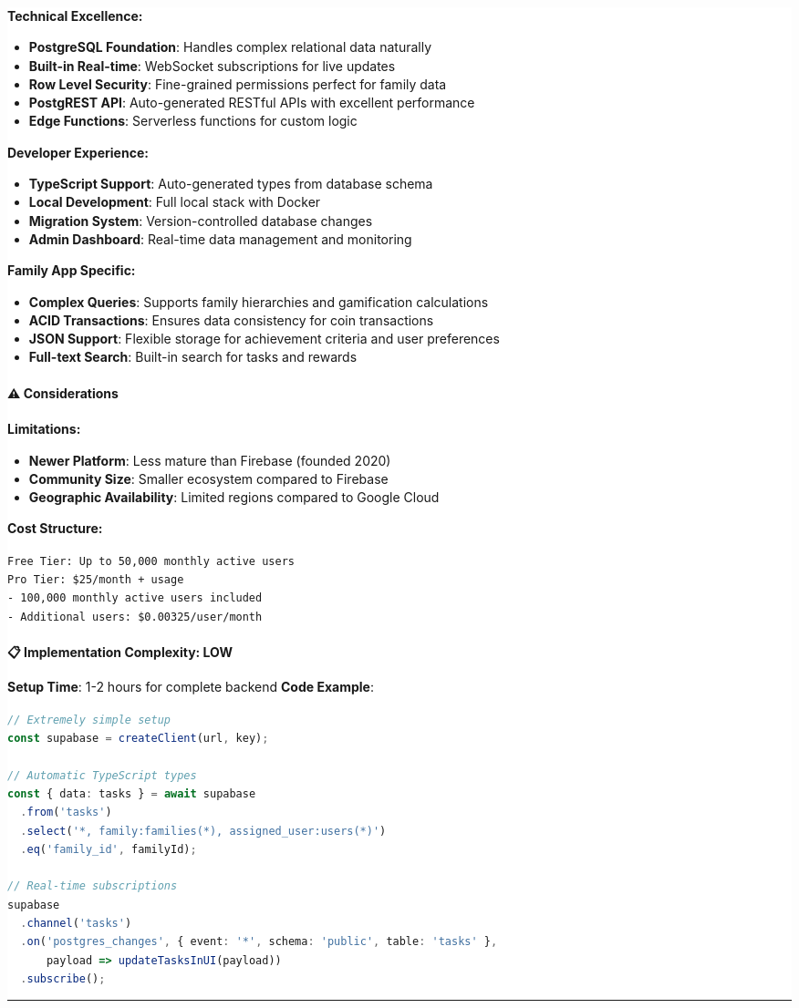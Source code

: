 **Technical Excellence:**
- **PostgreSQL Foundation**: Handles complex relational data naturally
- **Built-in Real-time**: WebSocket subscriptions for live updates
- **Row Level Security**: Fine-grained permissions perfect for family data
- **PostgREST API**: Auto-generated RESTful APIs with excellent performance
- **Edge Functions**: Serverless functions for custom logic

**Developer Experience:**
- **TypeScript Support**: Auto-generated types from database schema
- **Local Development**: Full local stack with Docker
- **Migration System**: Version-controlled database changes
- **Admin Dashboard**: Real-time data management and monitoring

**Family App Specific:**
- **Complex Queries**: Supports family hierarchies and gamification calculations
- **ACID Transactions**: Ensures data consistency for coin transactions
- **JSON Support**: Flexible storage for achievement criteria and user preferences
- **Full-text Search**: Built-in search for tasks and rewards

#### ⚠️ Considerations

**Limitations:**
- **Newer Platform**: Less mature than Firebase (founded 2020)
- **Community Size**: Smaller ecosystem compared to Firebase
- **Geographic Availability**: Limited regions compared to Google Cloud

**Cost Structure:**
```
Free Tier: Up to 50,000 monthly active users
Pro Tier: $25/month + usage
- 100,000 monthly active users included
- Additional users: $0.00325/user/month
```

#### 📋 Implementation Complexity: **LOW**

**Setup Time**: 1-2 hours for complete backend
**Code Example**:
```typescript
// Extremely simple setup
const supabase = createClient(url, key);

// Automatic TypeScript types
const { data: tasks } = await supabase
  .from('tasks')
  .select('*, family:families(*), assigned_user:users(*)')
  .eq('family_id', familyId);

// Real-time subscriptions
supabase
  .channel('tasks')
  .on('postgres_changes', { event: '*', schema: 'public', table: 'tasks' }, 
      payload => updateTasksInUI(payload))
  .subscribe();
```

---